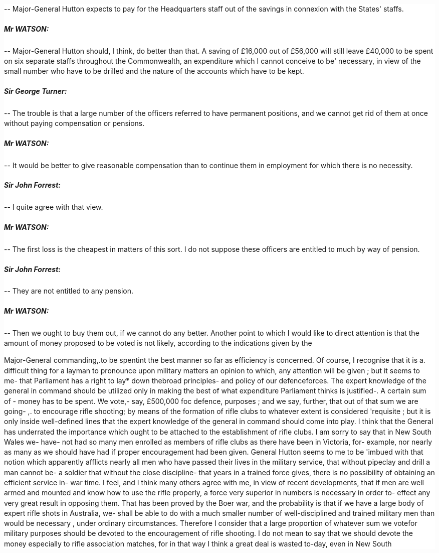 -- Major-General Hutton expects to pay for the Headquarters staff out of the savings in connexion with the States' staffs. 

##### Mr WATSON:

-- Major-General Hutton should, I think, do better than that. A saving of £16,000 out of £56,000 will still leave £40,000 to be spent on six separate staffs throughout the Commonwealth, an expenditure which I cannot conceive to be' necessary, in view of the small number who have to be drilled and the nature of the accounts which have to be kept. 

##### Sir George Turner:

-- The trouble is that a large number of the officers referred to have permanent positions, and we cannot get rid of them at once without paying compensation or pensions. 

##### Mr WATSON:

-- It would be better to give reasonable compensation than to continue them in employment for which there is no necessity. 

##### Sir John Forrest:

-- I quite agree with that view. 

##### Mr WATSON:

-- The first loss is the cheapest in matters of this sort. I do not suppose these officers are entitled to much by way of pension. 

##### Sir John Forrest:

-- They are not entitled to  any  pension. 

##### Mr WATSON:

-- Then we ought to buy them out, if we cannot do any better. Another point to which I would like to direct attention is that the amount of money proposed to be voted is not likely, according to the indications given by the 

Major-General commanding,.to be  spentint the  best manner so far as efficiency is  concerned.  Of course, I recognise that it is a. difficult thing for a layman to pronounce upon military matters an opinion to which, any attention will be given ; but it seems to me- that Parliament has a right to lay* down thebroad principles- and policy of our defenceforces. The expert knowledge of the general in command should be utilized only in making the best of what expenditure Parliament thinks is justified-. A certain sum of - money has to be spent. We vote,- say, £500,000 foc defence, purposes ; and we say, further, that out of that sum we are going- ,. to encourage rifle shooting; by means of the formation of rifle clubs to whatever extent is considered 'requisite ; but it is only inside well-defined lines that the expert knowledge of the general in command should come into play. I think that the General has underrated the importance which ought to be attached to the establishment of rifle clubs. I am sorry to say that in New South Wales we- have- not had so many men enrolled as members of rifle clubs as there have been in Victoria, for- example, nor nearly as many as we should have had if  proper encouragement had been given. General Hutton seems to me to be 'imbued with that notion which apparently afflicts nearly all men who have passed their lives in the military service, that without pipeclay and drill a man  cannot  be- a soldier that without the close discipline- that years in a trained force gives, there is no possibility of obtaining an efficient service in- war time. I feel, and I think many others agree with me, in view of recent developments, that if men are well armed and mounted and know how to use the rifle properly, a force very superior in numbers is necessary in order to- effect any very great result in opposing them. That has been proved by the Boer war, and the probability is that if we have a large body of expert rifle shots in Australia, we- shall be able to do with a much smaller number of well-disciplined and trained military men than would be necessary , under ordinary circumstances. Therefore I consider that a large proportion of whatever sum we votefor military purposes should be devoted to the encouragement of rifle shooting. I do not mean to say that we should devote the money especially to rifle association matches, for in that way I think a great deal is wasted to-day, even in New South 

